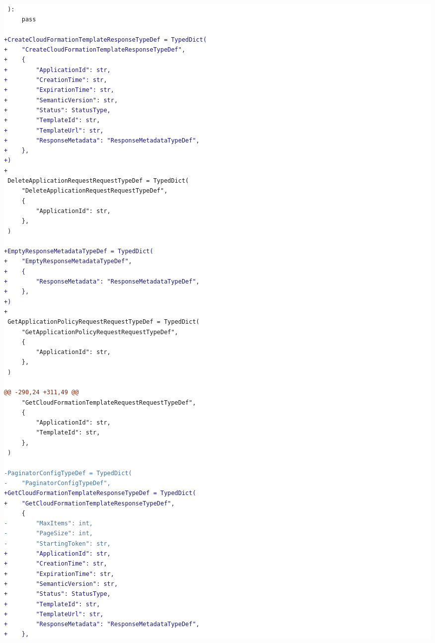 ```diff
 ):
     pass
 
+CreateCloudFormationTemplateResponseTypeDef = TypedDict(
+    "CreateCloudFormationTemplateResponseTypeDef",
+    {
+        "ApplicationId": str,
+        "CreationTime": str,
+        "ExpirationTime": str,
+        "SemanticVersion": str,
+        "Status": StatusType,
+        "TemplateId": str,
+        "TemplateUrl": str,
+        "ResponseMetadata": "ResponseMetadataTypeDef",
+    },
+)
+
 DeleteApplicationRequestRequestTypeDef = TypedDict(
     "DeleteApplicationRequestRequestTypeDef",
     {
         "ApplicationId": str,
     },
 )
 
+EmptyResponseMetadataTypeDef = TypedDict(
+    "EmptyResponseMetadataTypeDef",
+    {
+        "ResponseMetadata": "ResponseMetadataTypeDef",
+    },
+)
+
 GetApplicationPolicyRequestRequestTypeDef = TypedDict(
     "GetApplicationPolicyRequestRequestTypeDef",
     {
         "ApplicationId": str,
     },
 )
 
@@ -290,24 +311,49 @@
     "GetCloudFormationTemplateRequestRequestTypeDef",
     {
         "ApplicationId": str,
         "TemplateId": str,
     },
 )
 
-PaginatorConfigTypeDef = TypedDict(
-    "PaginatorConfigTypeDef",
+GetCloudFormationTemplateResponseTypeDef = TypedDict(
+    "GetCloudFormationTemplateResponseTypeDef",
     {
-        "MaxItems": int,
-        "PageSize": int,
-        "StartingToken": str,
+        "ApplicationId": str,
+        "CreationTime": str,
+        "ExpirationTime": str,
+        "SemanticVersion": str,
+        "Status": StatusType,
+        "TemplateId": str,
+        "TemplateUrl": str,
+        "ResponseMetadata": "ResponseMetadataTypeDef",
+    },
```